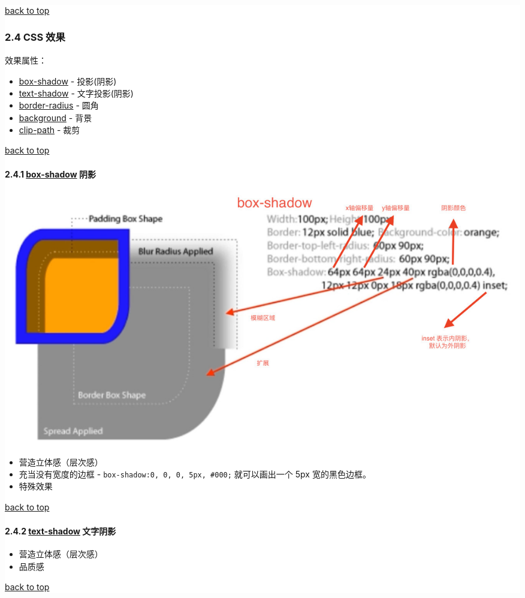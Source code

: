 [back to top]

### 2.4 CSS 效果

效果属性：

* [box-shadow](#241-box-shadow-阴影) - 投影(阴影)
* [text-shadow](#242-text-shadow-文字阴影) - 文字投影(阴影)
* [border-radius](#243-border-radius-圆角) - 圆角
* [background](#244-background-背景) - 背景
* [clip-path](#245-clip-path-裁剪) - 裁剪

[back to top]

#### 2.4.1 [box-shadow](https://developer.mozilla.org/zh-CN/docs/Web/CSS/box-shadow) 阴影

![box-shadow](img/box-shadow.jpg)

* 营造立体感（层次感）
* 充当没有宽度的边框 - `box-shadow:0, 0, 0, 5px, #000;` 就可以画出一个 5px 宽的黑色边框。
* 特殊效果

[back to top]

#### 2.4.2 [text-shadow](https://developer.mozilla.org/zh-CN/docs/Web/CSS/text-shadow) 文字阴影

* 营造立体感（层次感）
* 品质感

[back to top]


[back to top]: #-目录contents